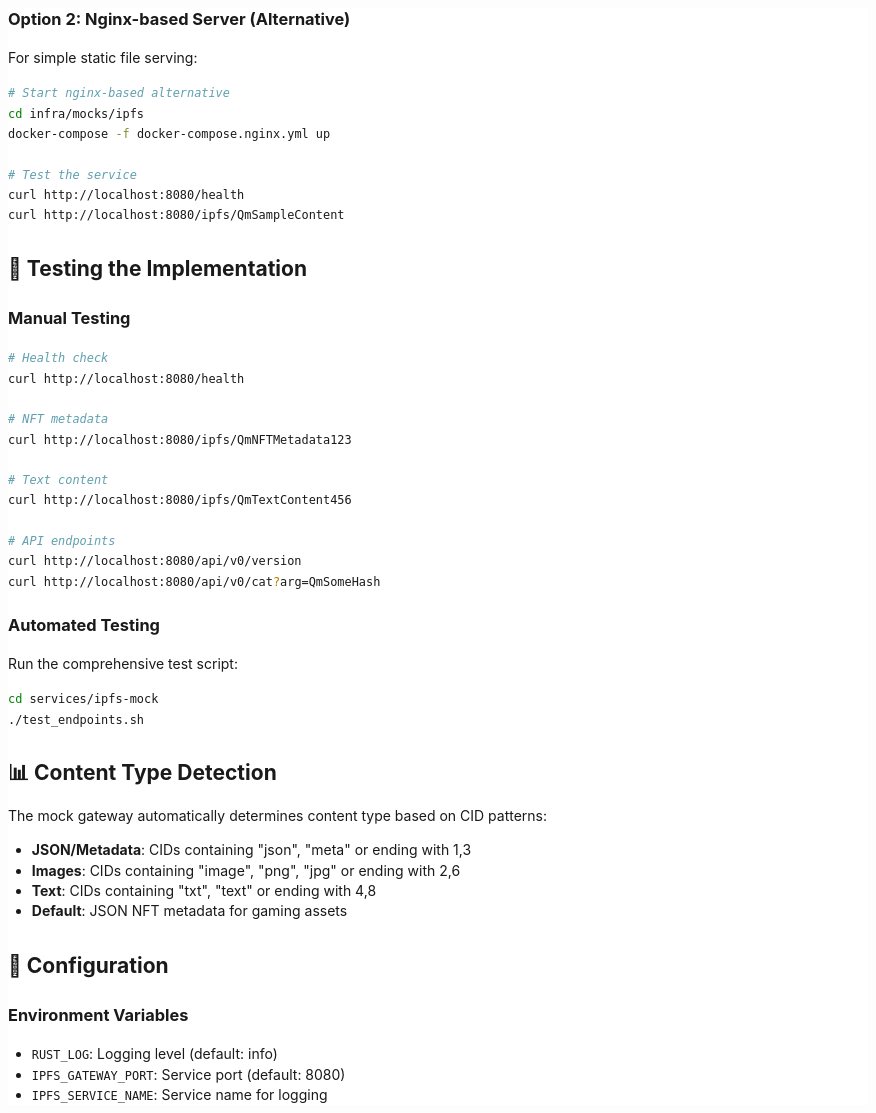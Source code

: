 ### Option 2: Nginx-based Server (Alternative)
For simple static file serving:

```bash
# Start nginx-based alternative
cd infra/mocks/ipfs
docker-compose -f docker-compose.nginx.yml up

# Test the service
curl http://localhost:8080/health
curl http://localhost:8080/ipfs/QmSampleContent
```

## 🧪 Testing the Implementation

### Manual Testing
```bash
# Health check
curl http://localhost:8080/health

# NFT metadata
curl http://localhost:8080/ipfs/QmNFTMetadata123

# Text content
curl http://localhost:8080/ipfs/QmTextContent456

# API endpoints
curl http://localhost:8080/api/v0/version
curl http://localhost:8080/api/v0/cat?arg=QmSomeHash
```

### Automated Testing
Run the comprehensive test script:

```bash
cd services/ipfs-mock
./test_endpoints.sh
```

## 📊 Content Type Detection

The mock gateway automatically determines content type based on CID patterns:

- **JSON/Metadata**: CIDs containing "json", "meta" or ending with 1,3
- **Images**: CIDs containing "image", "png", "jpg" or ending with 2,6  
- **Text**: CIDs containing "txt", "text" or ending with 4,8
- **Default**: JSON NFT metadata for gaming assets

## 🔧 Configuration

### Environment Variables
- `RUST_LOG`: Logging level (default: info)
- `IPFS_GATEWAY_PORT`: Service port (default: 8080)
- `IPFS_SERVICE_NAME`: Service name for logging
